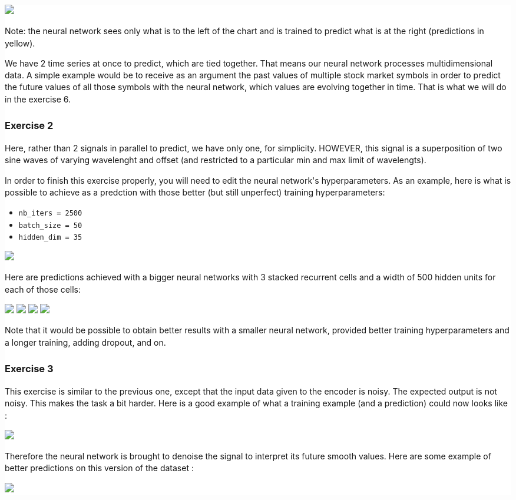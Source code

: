 <img src="images/E1.png" />

Note: the neural network sees only what is to the left of the chart and is trained to predict what is at the right (predictions in yellow).

We have 2 time series at once to predict, which are tied together. That means our neural network processes multidimensional data. A simple example would be to receive as an argument the past values of multiple stock market symbols in order to predict the future values of all those symbols with the neural network, which values are evolving together in time. That is what we will do in the exercise 6.


### Exercise 2

Here, rather than 2 signals in parallel to predict, we have only one, for simplicity. HOWEVER, this signal is a superposition of two sine waves of varying wavelenght and offset (and restricted to a particular min and max limit of wavelengts).

In order to finish this exercise properly, you will need to edit the neural network's hyperparameters. As an example, here is what is possible to achieve as a predction with those better (but still unperfect) training hyperparameters:

- `nb_iters = 2500`
- `batch_size = 50`
- `hidden_dim = 35`
<img src="images/E2.png" />

Here are predictions achieved with a bigger neural networks with 3 stacked recurrent cells and a width of 500 hidden units for each of those cells:

<img src="images/E2_1.png" />

<img src="images/E2_2.png" />

<img src="images/E2_3.png" />

<img src="images/E2_4.png" />

Note that it would be possible to obtain better results with a smaller neural network, provided better training hyperparameters and a longer training, adding dropout, and on.

### Exercise 3

This exercise is similar to the previous one, except that the input data given to the encoder is noisy. The expected output is not noisy. This makes the task a bit harder. Here is a good example of what a training example (and a prediction) could now looks like :

<img src="images/E3.png" />

Therefore the neural network is brought to denoise the signal to interpret its future smooth values. Here are some example of better predictions on this version of the dataset :

<img src="images/E3_1.png" />

